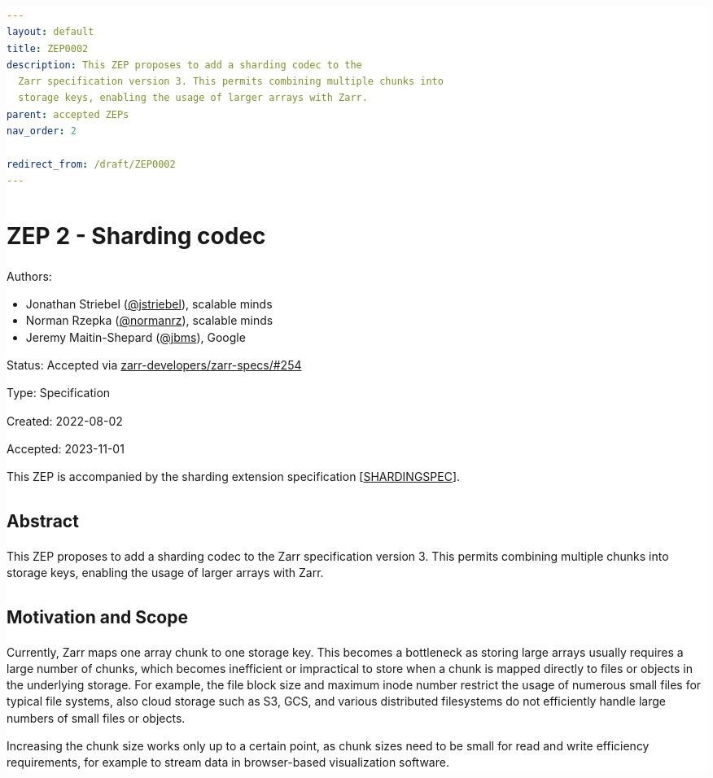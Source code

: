 ```yaml
---
layout: default
title: ZEP0002
description: This ZEP proposes to add a sharding codec to the
  Zarr specification version 3. This permits combining multiple chunks into
  storage keys, enabling the usage of larger arrays with Zarr.
parent: accepted ZEPs
nav_order: 2

redirect_from: /draft/ZEP0002
---
```


# ZEP 2 - Sharding codec

Authors:

- Jonathan Striebel ([@jstriebel](https://github.com/jstriebel)), scalable minds
- Norman Rzepka ([@normanrz](https://github.com/normanrz)), scalable minds
- Jeremy Maitin-Shepard ([@jbms](https://github.com/jbms)), Google

Status: Accepted via [zarr-developers/zarr-specs/#254](https://github.com/zarr-developers/zarr-specs/issues/254)

Type: Specification

Created: 2022-08-02

Accepted: 2023-11-01

This ZEP is accompanied by the sharding extension specification
[[SHARDINGSPEC](#ref-SHARDINGSPEC)].

## Abstract

This ZEP proposes to add a sharding codec to the Zarr
specification version 3. This permits combining multiple chunks into storage
keys, enabling the usage of larger arrays with Zarr.

## Motivation and Scope

Currently, Zarr maps one array chunk to one storage key. This becomes a
bottleneck as storing large arrays usually requires a large number of chunks,
which becomes inefficient or impractical to store when a chunk is mapped
directly to files or objects in the underlying storage. For example, the file
block size and maximum inode number restrict the usage of numerous small files
for typical file systems, also cloud storage such as S3, GCS, and various
distributed filesystems do not efficiently handle large numbers of small files
or objects.

Increasing the chunk size works only up to a certain point, as chunk sizes need
to be small for read and write efficiency requirements, for example to stream
data in browser-based visualization software.
